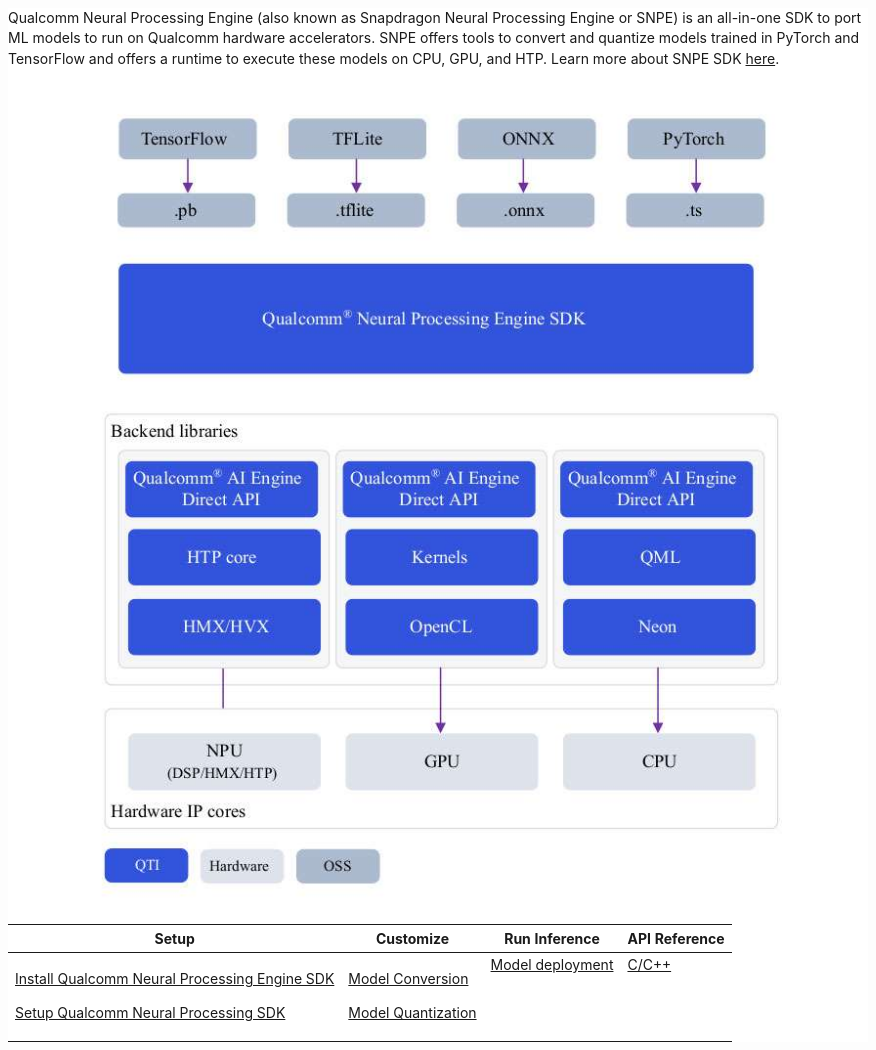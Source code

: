 Qualcomm Neural Processing Engine (also known as Snapdragon Neural Processing Engine or SNPE) is an all-in-one SDK to port ML models to run on Qualcomm hardware accelerators. SNPE offers tools to convert and quantize models trained in PyTorch and TensorFlow and offers a runtime to execute these models on CPU, GPU, and HTP. Learn more about SNPE SDK [here](https://docs.qualcomm.com/bundle/publicresource/topics/80-63442-2/introduction.html).

![](images/image-187.jpg)

| **Setup**                                                                                                                                                                                                                                                                                 | **Customize**                                                                                                                                                                                                                              | **Run Inference**                                                                                                    | **API Reference**                                                                   |
| ----------------------------------------------------------------------------------------------------------------------------------------------------------------------------------------------------------------------------------------------------------------------------------------- | ------------------------------------------------------------------------------------------------------------------------------------------------------------------------------------------------------------------------------------------ | -------------------------------------------------------------------------------------------------------------------- | ----------------------------------------------------------------------------------- |
| <p>[Install Qualcomm Neural Processing Engine SDK](#installNPESDK)</p><p>[Setup Qualcomm Neural Processing SDK](#SetNPESDK)</p> | <p>[Model Conversion](#modelconversion)</p><p>[Model Quantization](#modelquantization)</p> | [Model deployment](#modeldeployment) | [C/C++](https://docs.qualcomm.com/bundle/publicresource/topics/80-63442-2/api.html) |
